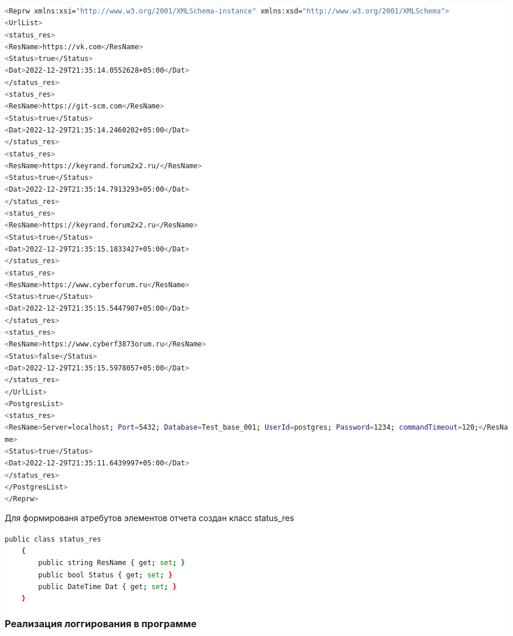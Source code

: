 ```sh
<Reprw xmlns:xsi="http://www.w3.org/2001/XMLSchema-instance" xmlns:xsd="http://www.w3.org/2001/XMLSchema">
<UrlList>
<status_res>
<ResName>https://vk.com</ResName>
<Status>true</Status>
<Dat>2022-12-29T21:35:14.0552628+05:00</Dat>
</status_res>
<status_res>
<ResName>https://git-scm.com</ResName>
<Status>true</Status>
<Dat>2022-12-29T21:35:14.2460202+05:00</Dat>
</status_res>
<status_res>
<ResName>https://keyrand.forum2x2.ru/</ResName>
<Status>true</Status>
<Dat>2022-12-29T21:35:14.7913293+05:00</Dat>
</status_res>
<status_res>
<ResName>https://keyrand.forum2x2.ru</ResName>
<Status>true</Status>
<Dat>2022-12-29T21:35:15.1833427+05:00</Dat>
</status_res>
<status_res>
<ResName>https://www.cyberforum.ru</ResName>
<Status>true</Status>
<Dat>2022-12-29T21:35:15.5447907+05:00</Dat>
</status_res>
<status_res>
<ResName>https://www.cyberf3873orum.ru</ResName>
<Status>false</Status>
<Dat>2022-12-29T21:35:15.5978057+05:00</Dat>
</status_res>
</UrlList>
<PostgresList>
<status_res>
<ResName>Server=localhost; Port=5432; Database=Test_base_001; UserId=postgres; Password=1234; commandTimeout=120;</ResName>
<Status>true</Status>
<Dat>2022-12-29T21:35:11.6439997+05:00</Dat>
</status_res>
</PostgresList>
</Reprw>
```
Для формированя атребутов элементов отчета создан класс status_res

```sh
public class status_res
    {
        public string ResName { get; set; }
        public bool Status { get; set; }
        public DateTime Dat { get; set; }
    }
```
### Реализация логгирования в программе
